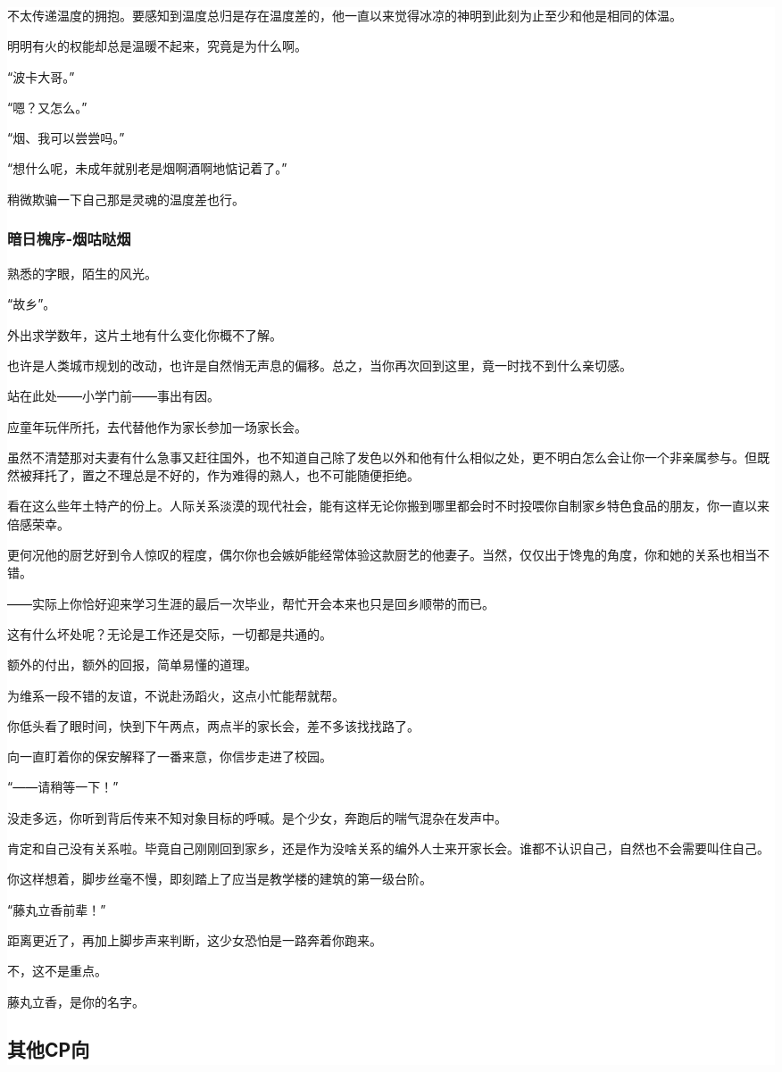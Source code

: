 不太传递温度的拥抱。要感知到温度总归是存在温度差的，他一直以来觉得冰凉的神明到此刻为止至少和他是相同的体温。

明明有火的权能却总是温暖不起来，究竟是为什么啊。

“波卡大哥。”

“嗯？又怎么。”

“烟、我可以尝尝吗。”

“想什么呢，未成年就别老是烟啊酒啊地惦记着了。”

稍微欺骗一下自己那是灵魂的温度差也行。

### 暗日槐序-烟咕哒烟

熟悉的字眼，陌生的风光。

“故乡”。

外出求学数年，这片土地有什么变化你概不了解。

也许是人类城市规划的改动，也许是自然悄无声息的偏移。总之，当你再次回到这里，竟一时找不到什么亲切感。

站在此处——小学门前——事出有因。

应童年玩伴所托，去代替他作为家长参加一场家长会。

虽然不清楚那对夫妻有什么急事又赶往国外，也不知道自己除了发色以外和他有什么相似之处，更不明白怎么会让你一个非亲属参与。但既然被拜托了，置之不理总是不好的，作为难得的熟人，也不可能随便拒绝。

看在这么些年土特产的份上。人际关系淡漠的现代社会，能有这样无论你搬到哪里都会时不时投喂你自制家乡特色食品的朋友，你一直以来倍感荣幸。

更何况他的厨艺好到令人惊叹的程度，偶尔你也会嫉妒能经常体验这款厨艺的他妻子。当然，仅仅出于馋鬼的角度，你和她的关系也相当不错。

——实际上你恰好迎来学习生涯的最后一次毕业，帮忙开会本来也只是回乡顺带的而已。

这有什么坏处呢？无论是工作还是交际，一切都是共通的。

额外的付出，额外的回报，简单易懂的道理。

为维系一段不错的友谊，不说赴汤蹈火，这点小忙能帮就帮。

你低头看了眼时间，快到下午两点，两点半的家长会，差不多该找找路了。

向一直盯着你的保安解释了一番来意，你信步走进了校园。

“——请稍等一下！”

没走多远，你听到背后传来不知对象目标的呼喊。是个少女，奔跑后的喘气混杂在发声中。

肯定和自己没有关系啦。毕竟自己刚刚回到家乡，还是作为没啥关系的编外人士来开家长会。谁都不认识自己，自然也不会需要叫住自己。

你这样想着，脚步丝毫不慢，即刻踏上了应当是教学楼的建筑的第一级台阶。

“藤丸立香前辈！”

距离更近了，再加上脚步声来判断，这少女恐怕是一路奔着你跑来。

不，这不是重点。

藤丸立香，是你的名字。

## 其他CP向
